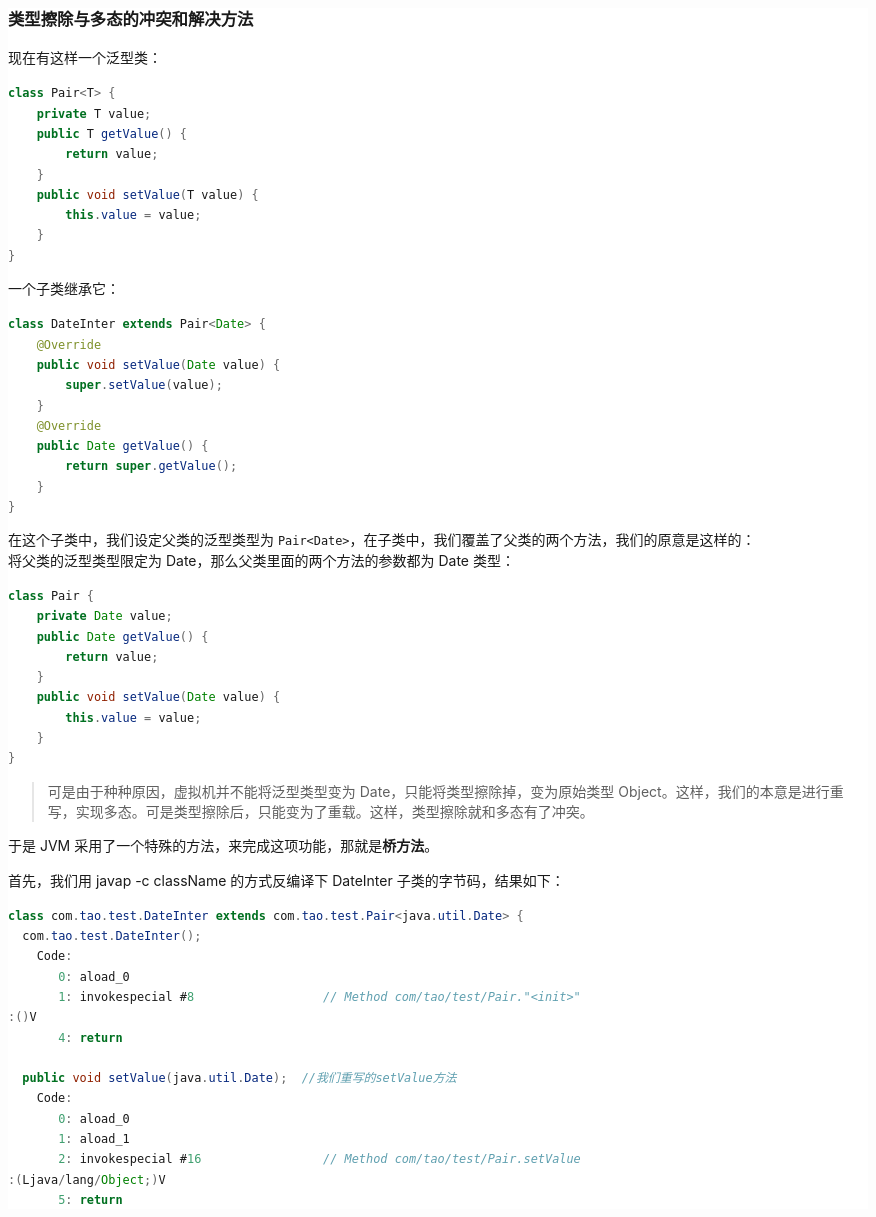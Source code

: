 ### 类型擦除与多态的冲突和解决方法

现在有这样一个泛型类：

```java
class Pair<T> {
	private T value;
	public T getValue() {
		return value;
	}
	public void setValue(T value) {
		this.value = value;
	}
}
```

一个子类继承它：

```java
class DateInter extends Pair<Date> {
	@Override
	public void setValue(Date value) {
		super.setValue(value);
	}
	@Override
	public Date getValue() {
		return super.getValue();
	}
}
```

在这个子类中，我们设定父类的泛型类型为 `Pair<Date>`，在子类中，我们覆盖了父类的两个方法，我们的原意是这样的：<br>将父类的泛型类型限定为 Date，那么父类里面的两个方法的参数都为 Date 类型：

```java
class Pair {
	private Date value;
	public Date getValue() {
		return value;
	}
	public void setValue(Date value) {
		this.value = value;
	}
}
```

> 可是由于种种原因，虚拟机并不能将泛型类型变为 Date，只能将类型擦除掉，变为原始类型 Object。这样，我们的本意是进行重写，实现多态。可是类型擦除后，只能变为了重载。这样，类型擦除就和多态有了冲突。

于是 JVM 采用了一个特殊的方法，来完成这项功能，那就是**桥方法**。

首先，我们用 javap -c className 的方式反编译下 DateInter 子类的字节码，结果如下：

```java
class com.tao.test.DateInter extends com.tao.test.Pair<java.util.Date> {
  com.tao.test.DateInter();
    Code:
       0: aload_0
       1: invokespecial #8                  // Method com/tao/test/Pair."<init>"
:()V
       4: return
 
  public void setValue(java.util.Date);  //我们重写的setValue方法
    Code:
       0: aload_0
       1: aload_1
       2: invokespecial #16                 // Method com/tao/test/Pair.setValue
:(Ljava/lang/Object;)V
       5: return
```